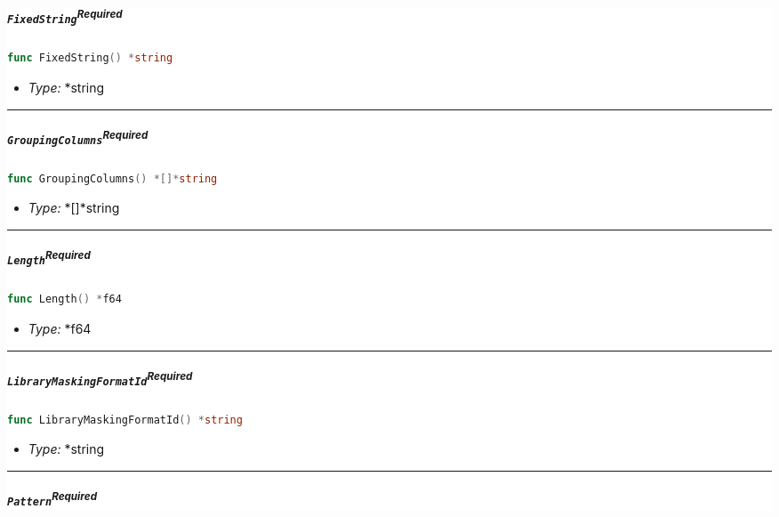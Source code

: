 ##### `FixedString`<sup>Required</sup> <a name="FixedString" id="rhizo-co-terraform-provider-oci.dataOciDataSafeLibraryMaskingFormat.DataOciDataSafeLibraryMaskingFormatFormatEntriesOutputReference.property.fixedString"></a>

```go
func FixedString() *string
```

- *Type:* *string

---

##### `GroupingColumns`<sup>Required</sup> <a name="GroupingColumns" id="rhizo-co-terraform-provider-oci.dataOciDataSafeLibraryMaskingFormat.DataOciDataSafeLibraryMaskingFormatFormatEntriesOutputReference.property.groupingColumns"></a>

```go
func GroupingColumns() *[]*string
```

- *Type:* *[]*string

---

##### `Length`<sup>Required</sup> <a name="Length" id="rhizo-co-terraform-provider-oci.dataOciDataSafeLibraryMaskingFormat.DataOciDataSafeLibraryMaskingFormatFormatEntriesOutputReference.property.length"></a>

```go
func Length() *f64
```

- *Type:* *f64

---

##### `LibraryMaskingFormatId`<sup>Required</sup> <a name="LibraryMaskingFormatId" id="rhizo-co-terraform-provider-oci.dataOciDataSafeLibraryMaskingFormat.DataOciDataSafeLibraryMaskingFormatFormatEntriesOutputReference.property.libraryMaskingFormatId"></a>

```go
func LibraryMaskingFormatId() *string
```

- *Type:* *string

---

##### `Pattern`<sup>Required</sup> <a name="Pattern" id="rhizo-co-terraform-provider-oci.dataOciDataSafeLibraryMaskingFormat.DataOciDataSafeLibraryMaskingFormatFormatEntriesOutputReference.property.pattern"></a>
